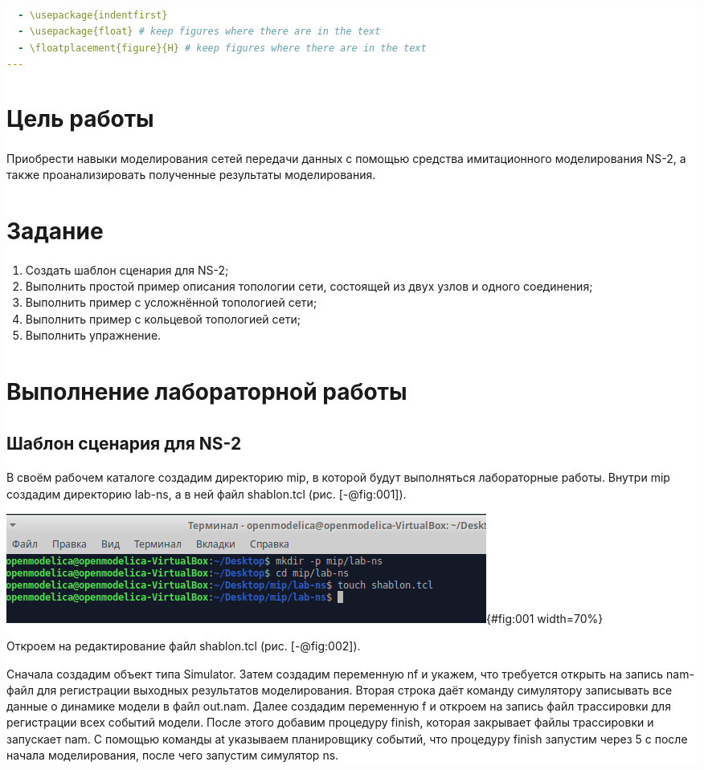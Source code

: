 ```yaml
  - \usepackage{indentfirst}
  - \usepackage{float} # keep figures where there are in the text
  - \floatplacement{figure}{H} # keep figures where there are in the text
---
```


# Цель работы

Приобрести навыки моделирования сетей передачи данных с помощью средства имитационного моделирования NS-2, а также проанализировать полученные результаты моделирования.

# Задание

1. Создать шаблон сценария для NS-2;
2. Выполнить простой пример описания топологии сети, состоящей из двух узлов и одного соединения;
3. Выполнить пример с усложнённой топологией сети;
4. Выполнить пример с кольцевой топологией сети;
5. Выполнить упражнение.

# Выполнение лабораторной работы

## Шаблон сценария для NS-2

В своём рабочем каталоге создадим директорию mip, в которой будут выполняться лабораторные работы. Внутри mip создадим директорию lab-ns, а в ней файл shablon.tcl (рис. [-@fig:001]).

![Создание директорий и файла](image/1.png){#fig:001 width=70%}

Откроем на редактирование файл shablon.tcl (рис. [-@fig:002]).

Сначала создадим объект типа Simulator. Затем создадим переменную nf и укажем, что требуется открыть на запись nam-файл для регистрации выходных результатов моделирования. Вторая строка даёт команду симулятору записывать все данные о динамике модели
в файл out.nam. Далее создадим переменную f и откроем на запись файл трассировки для регистрации всех событий модели. После этого добавим процедуру finish, которая закрывает файлы трассировки
и запускает nam. С помощью команды at указываем планировщику событий, что процедуру finish запустим через 5 с после начала моделирования, после чего запустим симулятор ns.
